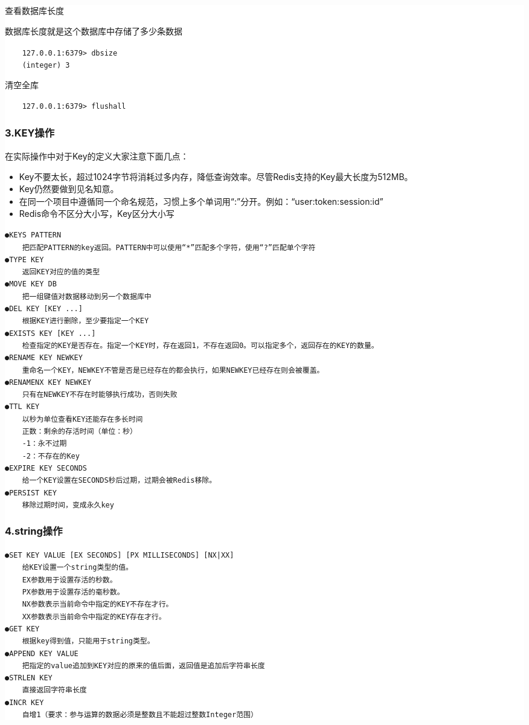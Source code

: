 查看数据库长度

数据库长度就是这个数据库中存储了多少条数据

``` html
	127.0.0.1:6379> dbsize
	(integer) 3
```

清空全库

```html
	127.0.0.1:6379> flushall
```


### 3.KEY操作

在实际操作中对于Key的定义大家注意下面几点：

- Key不要太长，超过1024字节将消耗过多内存，降低查询效率。尽管Redis支持的Key最大长度为512MB。
- Key仍然要做到见名知意。
- 在同一个项目中遵循同一个命名规范，习惯上多个单词用“:”分开。例如：“user:token:session:id”
- Redis命令不区分大小写，Key区分大小写

``` html
●KEYS PATTERN
	把匹配PATTERN的key返回。PATTERN中可以使用“*”匹配多个字符，使用“?”匹配单个字符
●TYPE KEY
	返回KEY对应的值的类型
●MOVE KEY DB
	把一组键值对数据移动到另一个数据库中
●DEL KEY [KEY ...]
	根据KEY进行删除，至少要指定一个KEY
●EXISTS KEY [KEY ...]
	检查指定的KEY是否存在。指定一个KEY时，存在返回1，不存在返回0。可以指定多个，返回存在的KEY的数量。
●RENAME KEY NEWKEY
	重命名一个KEY，NEWKEY不管是否是已经存在的都会执行，如果NEWKEY已经存在则会被覆盖。
●RENAMENX KEY NEWKEY
	只有在NEWKEY不存在时能够执行成功，否则失败
●TTL KEY
	以秒为单位查看KEY还能存在多长时间
	正数：剩余的存活时间（单位：秒）
	-1：永不过期
	-2：不存在的Key
●EXPIRE KEY SECONDS
	给一个KEY设置在SECONDS秒后过期，过期会被Redis移除。
●PERSIST KEY
	移除过期时间，变成永久key
```

### 4.string操作

``` html
●SET KEY VALUE [EX SECONDS] [PX MILLISECONDS] [NX|XX]
	给KEY设置一个string类型的值。
	EX参数用于设置存活的秒数。
	PX参数用于设置存活的毫秒数。
	NX参数表示当前命令中指定的KEY不存在才行。
	XX参数表示当前命令中指定的KEY存在才行。
●GET KEY
	根据key得到值，只能用于string类型。
●APPEND KEY VALUE
	把指定的value追加到KEY对应的原来的值后面，返回值是追加后字符串长度
●STRLEN KEY
	直接返回字符串长度
●INCR KEY
	自增1（要求：参与运算的数据必须是整数且不能超过整数Integer范围）
```